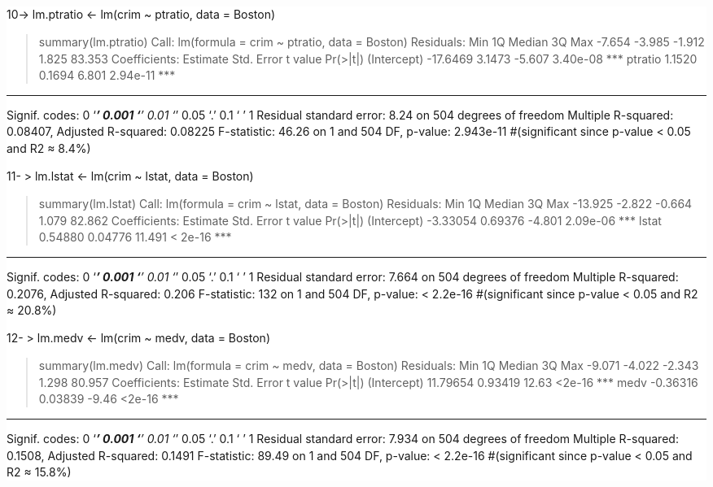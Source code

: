 10-> lm.ptratio <- lm(crim ~ ptratio, data = Boston)
> summary(lm.ptratio)
Call:
lm(formula = crim ~ ptratio, data = Boston)
Residuals:
 Min 1Q Median 3Q Max
-7.654 -3.985 -1.912 1.825 83.353
Coefficients:
 Estimate Std. Error t value Pr(>|t|)
(Intercept) -17.6469 3.1473 -5.607 3.40e-08 ***
ptratio 1.1520 0.1694 6.801 2.94e-11 ***
---
Signif. codes: 0 ‘***’ 0.001 ‘**’ 0.01 ‘*’ 0.05 ‘.’ 0.1 ‘ ’ 1
Residual standard error: 8.24 on 504 degrees of freedom
Multiple R-squared: 0.08407, Adjusted R-squared: 0.08225
F-statistic: 46.26 on 1 and 504 DF, p-value: 2.943e-11
#(significant since p-value < 0.05 and R2 ≈ 8.4%)

11- > lm.lstat <- lm(crim ~ lstat, data = Boston)
> summary(lm.lstat)
Call:
lm(formula = crim ~ lstat, data = Boston)
Residuals:
 Min 1Q Median 3Q Max
-13.925 -2.822 -0.664 1.079 82.862
Coefficients:
 Estimate Std. Error t value Pr(>|t|)
(Intercept) -3.33054 0.69376 -4.801 2.09e-06 ***
lstat 0.54880 0.04776 11.491 < 2e-16 ***
---
Signif. codes: 0 ‘***’ 0.001 ‘**’ 0.01 ‘*’ 0.05 ‘.’ 0.1 ‘ ’ 1
Residual standard error: 7.664 on 504 degrees of freedom
Multiple R-squared: 0.2076, Adjusted R-squared: 0.206
F-statistic: 132 on 1 and 504 DF, p-value: < 2.2e-16
#(significant since p-value < 0.05 and R2 ≈ 20.8%)

12- > lm.medv <- lm(crim ~ medv, data = Boston)
> summary(lm.medv)
Call:
lm(formula = crim ~ medv, data = Boston)
Residuals:
 Min 1Q Median 3Q Max
-9.071 -4.022 -2.343 1.298 80.957
Coefficients:
 Estimate Std. Error t value Pr(>|t|)
(Intercept) 11.79654 0.93419 12.63 <2e-16 ***
medv -0.36316 0.03839 -9.46 <2e-16 ***
---
Signif. codes: 0 ‘***’ 0.001 ‘**’ 0.01 ‘*’ 0.05 ‘.’ 0.1 ‘ ’ 1
Residual standard error: 7.934 on 504 degrees of freedom
Multiple R-squared: 0.1508, Adjusted R-squared: 0.1491
F-statistic: 89.49 on 1 and 504 DF, p-value: < 2.2e-16
#(significant since p-value < 0.05 and R2 ≈ 15.8%)
